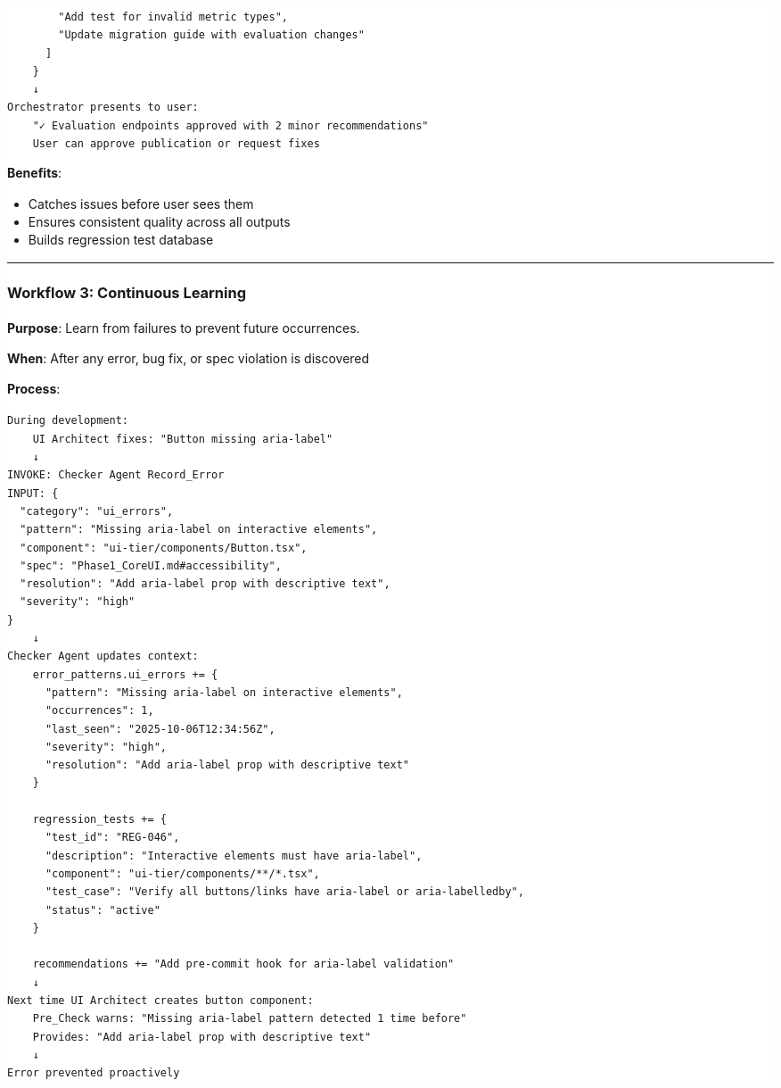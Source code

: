 ```
        "Add test for invalid metric types",
        "Update migration guide with evaluation changes"
      ]
    }
    ↓
Orchestrator presents to user:
    "✓ Evaluation endpoints approved with 2 minor recommendations"
    User can approve publication or request fixes
```

**Benefits**:
- Catches issues before user sees them
- Ensures consistent quality across all outputs
- Builds regression test database

---

### Workflow 3: Continuous Learning

**Purpose**: Learn from failures to prevent future occurrences.

**When**: After any error, bug fix, or spec violation is discovered

**Process**:
```
During development:
    UI Architect fixes: "Button missing aria-label"
    ↓
INVOKE: Checker Agent Record_Error
INPUT: {
  "category": "ui_errors",
  "pattern": "Missing aria-label on interactive elements",
  "component": "ui-tier/components/Button.tsx",
  "spec": "Phase1_CoreUI.md#accessibility",
  "resolution": "Add aria-label prop with descriptive text",
  "severity": "high"
}
    ↓
Checker Agent updates context:
    error_patterns.ui_errors += {
      "pattern": "Missing aria-label on interactive elements",
      "occurrences": 1,
      "last_seen": "2025-10-06T12:34:56Z",
      "severity": "high",
      "resolution": "Add aria-label prop with descriptive text"
    }

    regression_tests += {
      "test_id": "REG-046",
      "description": "Interactive elements must have aria-label",
      "component": "ui-tier/components/**/*.tsx",
      "test_case": "Verify all buttons/links have aria-label or aria-labelledby",
      "status": "active"
    }

    recommendations += "Add pre-commit hook for aria-label validation"
    ↓
Next time UI Architect creates button component:
    Pre_Check warns: "Missing aria-label pattern detected 1 time before"
    Provides: "Add aria-label prop with descriptive text"
    ↓
Error prevented proactively
```
